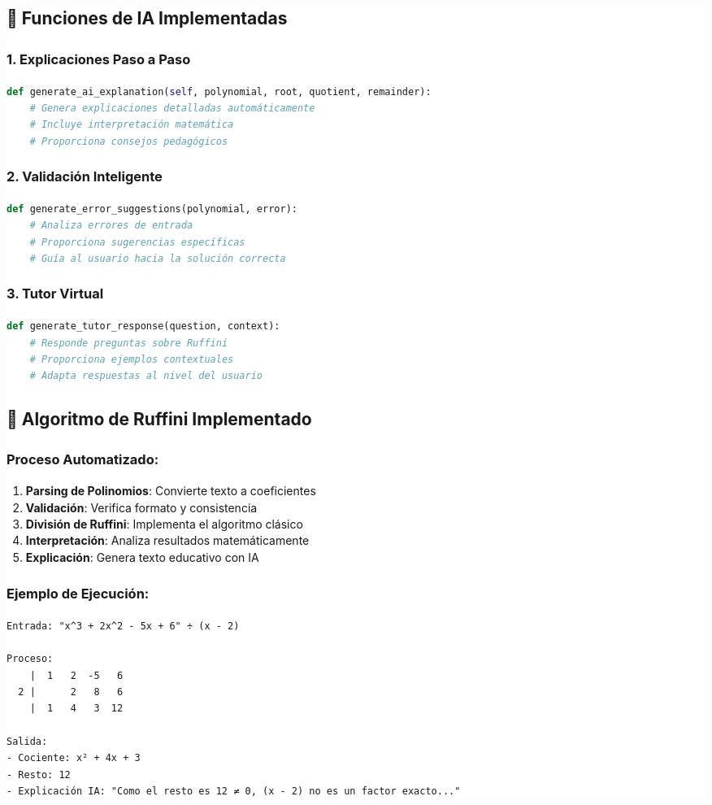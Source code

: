 ## 🎯 Funciones de IA Implementadas

### 1. **Explicaciones Paso a Paso**
```python
def generate_ai_explanation(self, polynomial, root, quotient, remainder):
    # Genera explicaciones detalladas automáticamente
    # Incluye interpretación matemática
    # Proporciona consejos pedagógicos
```

### 2. **Validación Inteligente**
```python
def generate_error_suggestions(polynomial, error):
    # Analiza errores de entrada
    # Proporciona sugerencias específicas
    # Guía al usuario hacia la solución correcta
```

### 3. **Tutor Virtual**
```python
def generate_tutor_response(question, context):
    # Responde preguntas sobre Ruffini
    # Proporciona ejemplos contextuales
    # Adapta respuestas al nivel del usuario
```

## 🧠 Algoritmo de Ruffini Implementado

### Proceso Automatizado:
1. **Parsing de Polinomios**: Convierte texto a coeficientes
2. **Validación**: Verifica formato y consistencia
3. **División de Ruffini**: Implementa el algoritmo clásico
4. **Interpretación**: Analiza resultados matemáticamente
5. **Explicación**: Genera texto educativo con IA

### Ejemplo de Ejecución:
```
Entrada: "x^3 + 2x^2 - 5x + 6" ÷ (x - 2)

Proceso:
    |  1   2  -5   6
  2 |      2   8   6
    |  1   4   3  12

Salida: 
- Cociente: x² + 4x + 3
- Resto: 12
- Explicación IA: "Como el resto es 12 ≠ 0, (x - 2) no es un factor exacto..."
```
